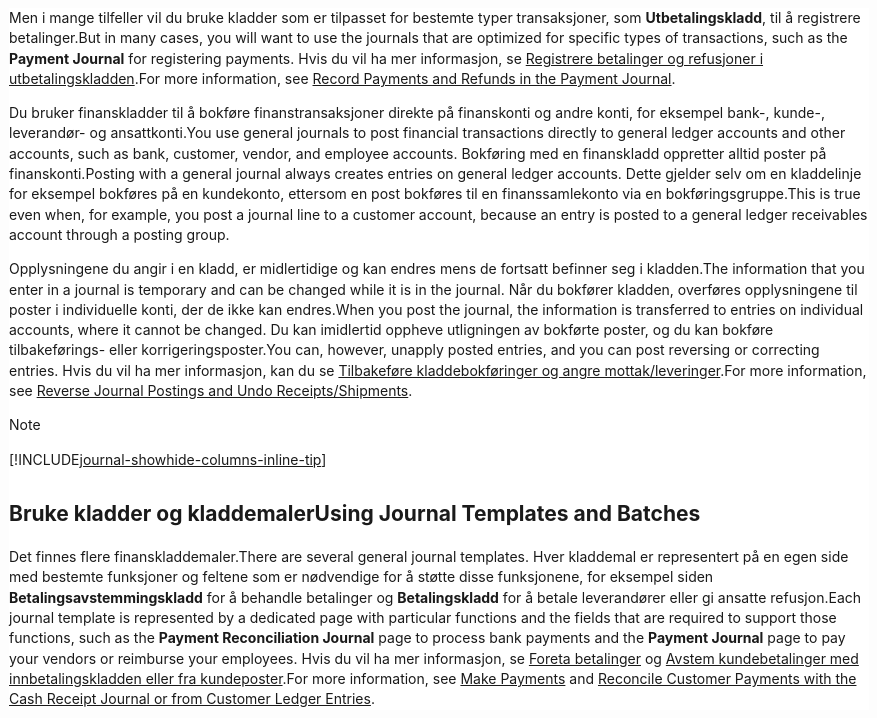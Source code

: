 <span data-ttu-id="a8517-111">Men i mange tilfeller vil du bruke kladder som er tilpasset for bestemte typer transaksjoner, som **Utbetalingskladd**, til å registrere betalinger.</span><span class="sxs-lookup"><span data-stu-id="a8517-111">But in many cases, you will want to use the journals that are optimized for specific types of transactions, such as the **Payment Journal** for registering payments.</span></span> <span data-ttu-id="a8517-112">Hvis du vil ha mer informasjon, se [Registrere betalinger og refusjoner i utbetalingskladden](payables-how-post-payments-refunds.md).</span><span class="sxs-lookup"><span data-stu-id="a8517-112">For more information, see [Record Payments and Refunds in the Payment Journal](payables-how-post-payments-refunds.md).</span></span>  

<span data-ttu-id="a8517-113">Du bruker finanskladder til å bokføre finanstransaksjoner direkte på finanskonti og andre konti, for eksempel bank-, kunde-, leverandør- og ansattkonti.</span><span class="sxs-lookup"><span data-stu-id="a8517-113">You use general journals to post financial transactions directly to general ledger accounts and other accounts, such as bank, customer, vendor, and employee accounts.</span></span> <span data-ttu-id="a8517-114">Bokføring med en finanskladd oppretter alltid poster på finanskonti.</span><span class="sxs-lookup"><span data-stu-id="a8517-114">Posting with a general journal always creates entries on general ledger accounts.</span></span> <span data-ttu-id="a8517-115">Dette gjelder selv om en kladdelinje for eksempel bokføres på en kundekonto, ettersom en post bokføres til en finanssamlekonto via en bokføringsgruppe.</span><span class="sxs-lookup"><span data-stu-id="a8517-115">This is true even when, for example, you post a journal line to a customer account, because an entry is posted to a general ledger receivables account through a posting group.</span></span>

<span data-ttu-id="a8517-116">Opplysningene du angir i en kladd, er midlertidige og kan endres mens de fortsatt befinner seg i kladden.</span><span class="sxs-lookup"><span data-stu-id="a8517-116">The information that you enter in a journal is temporary and can be changed while it is in the journal.</span></span> <span data-ttu-id="a8517-117">Når du bokfører kladden, overføres opplysningene til poster i individuelle konti, der de ikke kan endres.</span><span class="sxs-lookup"><span data-stu-id="a8517-117">When you post the journal, the information is transferred to entries on individual accounts, where it cannot be changed.</span></span> <span data-ttu-id="a8517-118">Du kan imidlertid oppheve utligningen av bokførte poster, og du kan bokføre tilbakeførings- eller korrigeringsposter.</span><span class="sxs-lookup"><span data-stu-id="a8517-118">You can, however, unapply posted entries, and you can post reversing or correcting entries.</span></span> <span data-ttu-id="a8517-119">Hvis du vil ha mer informasjon, kan du se [Tilbakeføre kladdebokføringer og angre mottak/leveringer](finance-how-reverse-journal-posting.md).</span><span class="sxs-lookup"><span data-stu-id="a8517-119">For more information, see [Reverse Journal Postings and Undo Receipts/Shipments](finance-how-reverse-journal-posting.md).</span></span>

> [!NOTE]
> [!INCLUDE[journal-showhide-columns-inline-tip](includes/journal-showhide-columns-inline-tip.md)]  

## <a name="using-journal-templates-and-batches"></a><span data-ttu-id="a8517-120">Bruke kladder og kladdemaler</span><span class="sxs-lookup"><span data-stu-id="a8517-120">Using Journal Templates and Batches</span></span>

<span data-ttu-id="a8517-121">Det finnes flere finanskladdemaler.</span><span class="sxs-lookup"><span data-stu-id="a8517-121">There are several general journal templates.</span></span> <span data-ttu-id="a8517-122">Hver kladdemal er representert på en egen side med bestemte funksjoner og feltene som er nødvendige for å støtte disse funksjonene, for eksempel siden **Betalingsavstemmingskladd** for å behandle betalinger og **Betalingskladd** for å betale leverandører eller gi ansatte refusjon.</span><span class="sxs-lookup"><span data-stu-id="a8517-122">Each journal template is represented by a dedicated page with particular functions and the fields that are required to support those functions, such as the **Payment Reconciliation Journal** page to process bank payments and the **Payment Journal** page to pay your vendors or reimburse your employees.</span></span> <span data-ttu-id="a8517-123">Hvis du vil ha mer informasjon, se [Foreta betalinger](payables-make-payments.md) og [Avstem kundebetalinger med innbetalingskladden eller fra kundeposter](receivables-how-apply-sales-transactions-manually.md).</span><span class="sxs-lookup"><span data-stu-id="a8517-123">For more information, see [Make Payments](payables-make-payments.md) and [Reconcile Customer Payments with the Cash Receipt Journal or from Customer Ledger Entries](receivables-how-apply-sales-transactions-manually.md).</span></span>
